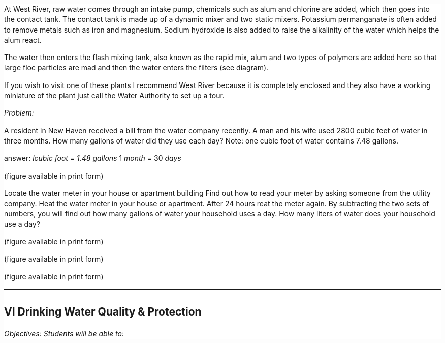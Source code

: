   At West River, raw water comes through an intake pump, chemicals such as alum and chlorine are added, which then goes into the contact tank. The contact tank is made up of a dynamic mixer and two static mixers. Potassium permanganate is often added to remove metals such as iron and magnesium. Sodium hydroxide is also added to raise the alkalinity of the water which helps the alum react.
 </p>
 <p>
  The water then enters the flash mixing tank, also known as the rapid mix, alum and two types of polymers are added here so that large floc particles are mad and then the water enters the filters (see diagram).
 </p>
 <p>
  If you wish to visit one of these plants I recommend West River because it is completely enclosed and they also have a working miniature of the plant just call the Water Authority to set up a tour.
 </p>
<p>
  <i>
   Problem:
  </i>
 </p>
 <p>
  A resident in New Haven received a bill from the water company recently. A man and his wife used 2800 cubic feet of water in three months. How many gallons of water did they use each day? Note: one cubic foot of water contains 7.48 gallons.
 </p>
 <p>
  answer:
  <i>
   lcubic foot = 1.48 gallons
  </i>
  1
  <i>
   month
  </i>
  = 30
  <i>
   days
  </i>
 </p>
 <p>
  (figure available in print form)
 </p>
 <p>
  Locate the water meter in your house or apartment building Find out how to read your meter by asking someone from the utility company. Heat the water meter in your house or apartment. After 24 hours reat the meter again. By subtracting the two sets of numbers, you will find out how many gallons of water your household uses a day. How many liters of water does your household use a day?
 </p>
 <p>
  (figure available in print form)
 </p>
 <p>
  (figure available in print form)
 </p>
 <p>
  (figure available in print form)
 </p>
<hr/>
 <h2>
  VI Drinking Water Quality &amp; Protection
 </h2>
 <i>
  Objectives: Students will be able to:
 </i>
 <p>
